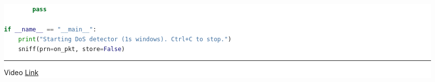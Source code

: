 ```python
        pass

if __name__ == "__main__":
    print("Starting DoS detector (1s windows). Ctrl+C to stop.")
    sniff(prn=on_pkt, store=False)
```
---
Video [Link](https://www.youtube.com/watch?v=l9A795wdPwY)